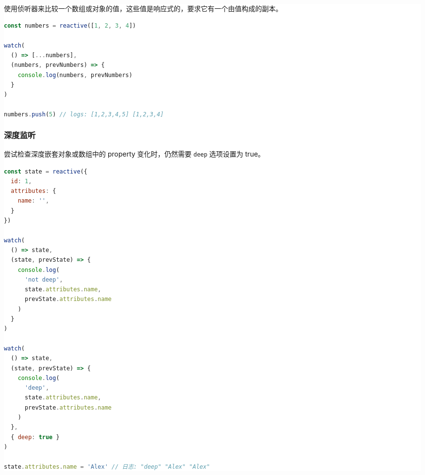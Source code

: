 使用侦听器来比较一个数组或对象的值，这些值是响应式的，要求它有一个由值构成的副本。

```JavaScript
const numbers = reactive([1, 2, 3, 4])

watch(
  () => [...numbers],
  (numbers, prevNumbers) => {
    console.log(numbers, prevNumbers)
  }
)

numbers.push(5) // logs: [1,2,3,4,5] [1,2,3,4]

```

### 深度监听

尝试检查深度嵌套对象或数组中的 property 变化时，仍然需要 `deep` 选项设置为 true。

```JavaScript
const state = reactive({
  id: 1,
  attributes: {
    name: '',
  }
})

watch(
  () => state,
  (state, prevState) => {
    console.log(
      'not deep',
      state.attributes.name,
      prevState.attributes.name
    )
  }
)

watch(
  () => state,
  (state, prevState) => {
    console.log(
      'deep',
      state.attributes.name,
      prevState.attributes.name
    )
  },
  { deep: true }
)

state.attributes.name = 'Alex' // 日志: "deep" "Alex" "Alex"

```
